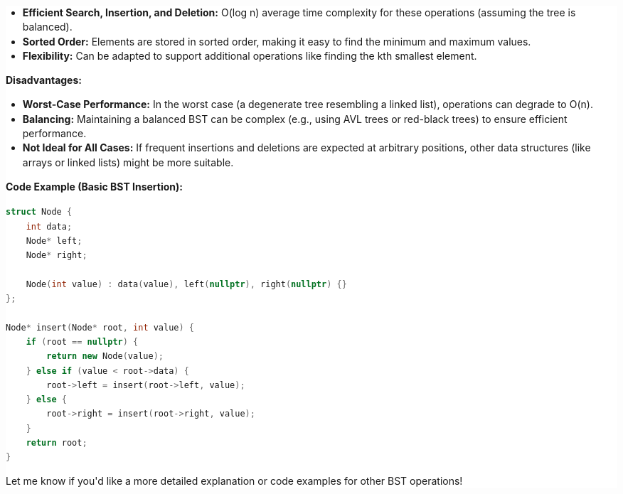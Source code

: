 * **Efficient Search, Insertion, and Deletion:**  O(log n) average time complexity for these operations (assuming the tree is balanced).
* **Sorted Order:** Elements are stored in sorted order, making it easy to find the minimum and maximum values.
* **Flexibility:** Can be adapted to support additional operations like finding the kth smallest element.

**Disadvantages:**

* **Worst-Case Performance:** In the worst case (a degenerate tree resembling a linked list), operations can degrade to O(n).
* **Balancing:**  Maintaining a balanced BST can be complex (e.g., using AVL trees or red-black trees) to ensure efficient performance.
* **Not Ideal for All Cases:** If frequent insertions and deletions are expected at arbitrary positions, other data structures (like arrays or linked lists) might be more suitable.

**Code Example (Basic BST Insertion):**

```c++
struct Node {
    int data;
    Node* left;
    Node* right;

    Node(int value) : data(value), left(nullptr), right(nullptr) {}
};

Node* insert(Node* root, int value) {
    if (root == nullptr) {
        return new Node(value);
    } else if (value < root->data) {
        root->left = insert(root->left, value);
    } else {
        root->right = insert(root->right, value);
    }
    return root;
}
```

Let me know if you'd like a more detailed explanation or code examples for other BST operations!

